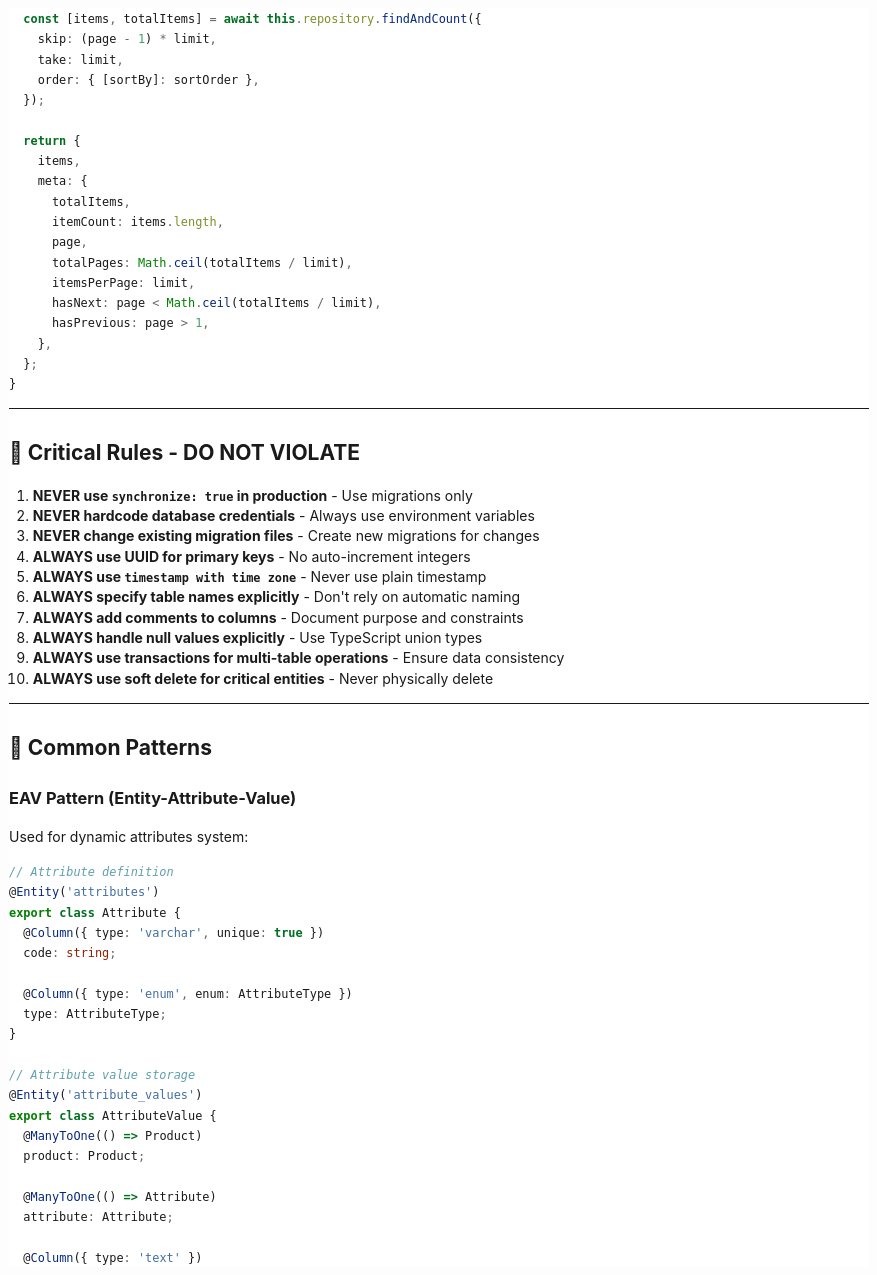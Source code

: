 ```typescript
  const [items, totalItems] = await this.repository.findAndCount({
    skip: (page - 1) * limit,
    take: limit,
    order: { [sortBy]: sortOrder },
  });

  return {
    items,
    meta: {
      totalItems,
      itemCount: items.length,
      page,
      totalPages: Math.ceil(totalItems / limit),
      itemsPerPage: limit,
      hasNext: page < Math.ceil(totalItems / limit),
      hasPrevious: page > 1,
    },
  };
}
```

---

## 🚨 Critical Rules - DO NOT VIOLATE

1. **NEVER use `synchronize: true` in production** - Use migrations only
2. **NEVER hardcode database credentials** - Always use environment variables
3. **NEVER change existing migration files** - Create new migrations for changes
4. **ALWAYS use UUID for primary keys** - No auto-increment integers
5. **ALWAYS use `timestamp with time zone`** - Never use plain timestamp
6. **ALWAYS specify table names explicitly** - Don't rely on automatic naming
7. **ALWAYS add comments to columns** - Document purpose and constraints
8. **ALWAYS handle null values explicitly** - Use TypeScript union types
9. **ALWAYS use transactions for multi-table operations** - Ensure data consistency
10. **ALWAYS use soft delete for critical entities** - Never physically delete

---

## 🔧 Common Patterns

### EAV Pattern (Entity-Attribute-Value)
Used for dynamic attributes system:
```typescript
// Attribute definition
@Entity('attributes')
export class Attribute {
  @Column({ type: 'varchar', unique: true })
  code: string;
  
  @Column({ type: 'enum', enum: AttributeType })
  type: AttributeType;
}

// Attribute value storage
@Entity('attribute_values')
export class AttributeValue {
  @ManyToOne(() => Product)
  product: Product;
  
  @ManyToOne(() => Attribute)
  attribute: Attribute;
  
  @Column({ type: 'text' })
```